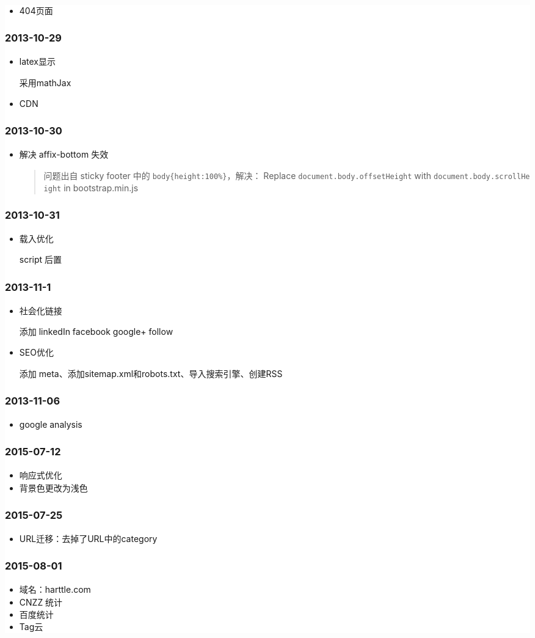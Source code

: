 * 404页面

### 2013-10-29

* latex显示

    采用mathJax
* CDN

### 2013-10-30

* 解决 affix-bottom 失效

    > 问题出自 sticky footer 中的 `body{height:100%}`，解决：
    > Replace `document.body.offsetHeight` with `document.body.scrollHeight` in bootstrap.min.js

### 2013-10-31

* 载入优化

    script 后置

### 2013-11-1

* 社会化链接

    添加 linkedIn facebook google+ follow
* SEO优化

    添加 meta、添加sitemap.xml和robots.txt、导入搜索引擎、创建RSS 

### 2013-11-06

* google analysis

### 2015-07-12

* 响应式优化
* 背景色更改为浅色

### 2015-07-25

* URL迁移：去掉了URL中的category

### 2015-08-01

* 域名：harttle.com
* CNZZ 统计
* 百度统计
* Tag云
